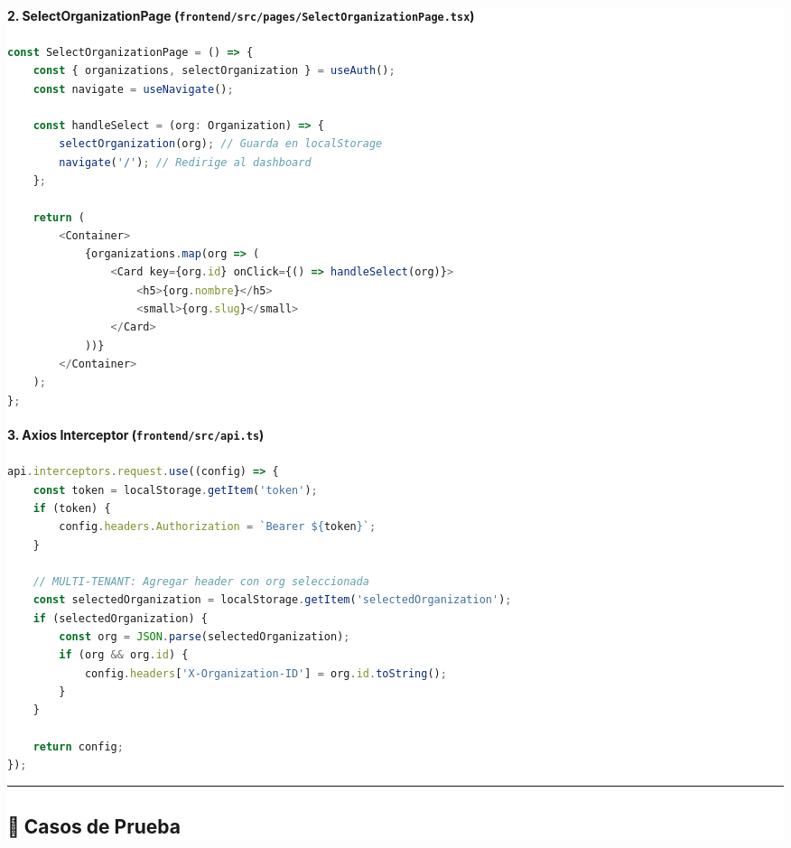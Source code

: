 ```typescript
```

#### 2. SelectOrganizationPage (`frontend/src/pages/SelectOrganizationPage.tsx`)

```typescript
const SelectOrganizationPage = () => {
    const { organizations, selectOrganization } = useAuth();
    const navigate = useNavigate();

    const handleSelect = (org: Organization) => {
        selectOrganization(org); // Guarda en localStorage
        navigate('/'); // Redirige al dashboard
    };

    return (
        <Container>
            {organizations.map(org => (
                <Card key={org.id} onClick={() => handleSelect(org)}>
                    <h5>{org.nombre}</h5>
                    <small>{org.slug}</small>
                </Card>
            ))}
        </Container>
    );
};
```

#### 3. Axios Interceptor (`frontend/src/api.ts`)

```typescript
api.interceptors.request.use((config) => {
    const token = localStorage.getItem('token');
    if (token) {
        config.headers.Authorization = `Bearer ${token}`;
    }

    // MULTI-TENANT: Agregar header con org seleccionada
    const selectedOrganization = localStorage.getItem('selectedOrganization');
    if (selectedOrganization) {
        const org = JSON.parse(selectedOrganization);
        if (org && org.id) {
            config.headers['X-Organization-ID'] = org.id.toString();
        }
    }

    return config;
});
```

---

## 🧪 Casos de Prueba
